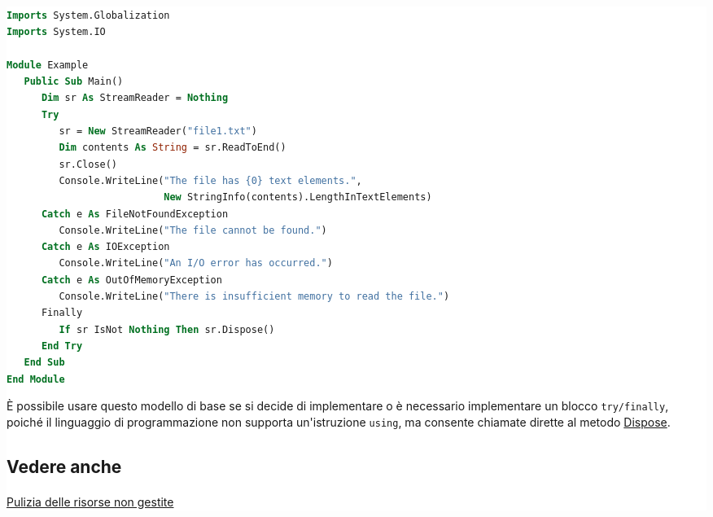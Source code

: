 ```vb
Imports System.Globalization
Imports System.IO

Module Example
   Public Sub Main()
      Dim sr As StreamReader = Nothing
      Try 
         sr = New StreamReader("file1.txt")
         Dim contents As String = sr.ReadToEnd()
         sr.Close()
         Console.WriteLine("The file has {0} text elements.", 
                           New StringInfo(contents).LengthInTextElements)    
      Catch e As FileNotFoundException
         Console.WriteLine("The file cannot be found.")
      Catch e As IOException
         Console.WriteLine("An I/O error has occurred.")
      Catch e As OutOfMemoryException
         Console.WriteLine("There is insufficient memory to read the file.")   
      Finally 
         If sr IsNot Nothing Then sr.Dispose()     
      End Try
   End Sub
End Module
```

È possibile usare questo modello di base se si decide di implementare o è necessario implementare un blocco `try/finally`, poiché il linguaggio di programmazione non supporta un'istruzione `using`, ma consente chiamate dirette al metodo [Dispose](xref:System.IDisposable.Dispose). 

## <a name="see-also"></a>Vedere anche

[Pulizia delle risorse non gestite](unmanaged.md)








